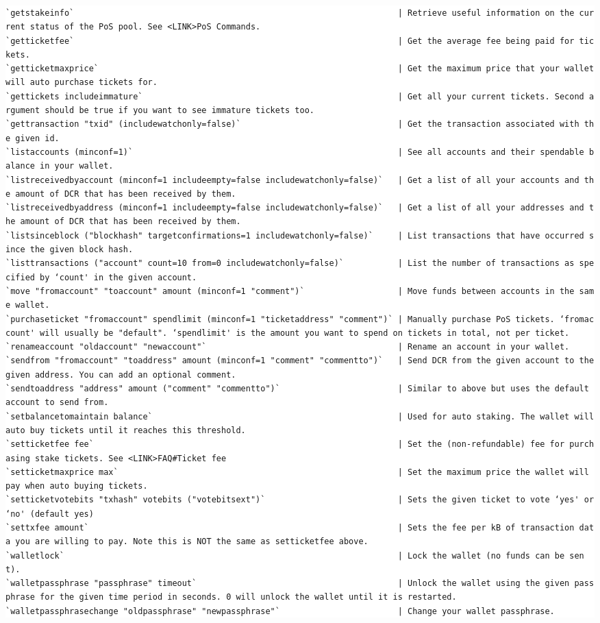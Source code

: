 ```
`getstakeinfo`                                                                  | Retrieve useful information on the current status of the PoS pool. See <LINK>PoS Commands.
`getticketfee`                                                                  | Get the average fee being paid for tickets.
`getticketmaxprice`                                                             | Get the maximum price that your wallet will auto purchase tickets for.
`gettickets includeimmature`                                                    | Get all your current tickets. Second argument should be true if you want to see immature tickets too.
`gettransaction "txid" (includewatchonly=false)`                                | Get the transaction associated with the given id.
`listaccounts (minconf=1)`                                                      | See all accounts and their spendable balance in your wallet.
`listreceivedbyaccount (minconf=1 includeempty=false includewatchonly=false)`   | Get a list of all your accounts and the amount of DCR that has been received by them.
`listreceivedbyaddress (minconf=1 includeempty=false includewatchonly=false)`   | Get a list of all your addresses and the amount of DCR that has been received by them.
`listsinceblock ("blockhash" targetconfirmations=1 includewatchonly=false)`     | List transactions that have occurred since the given block hash.
`listtransactions ("account" count=10 from=0 includewatchonly=false)`           | List the number of transactions as specified by ‘count' in the given account.
`move "fromaccount" "toaccount" amount (minconf=1 "comment")`                   | Move funds between accounts in the same wallet.
`purchaseticket "fromaccount" spendlimit (minconf=1 "ticketaddress" "comment")` | Manually purchase PoS tickets. ‘fromaccount' will usually be "default". ‘spendlimit' is the amount you want to spend on tickets in total, not per ticket.
`renameaccount "oldaccount" "newaccount"`                                       | Rename an account in your wallet.
`sendfrom "fromaccount" "toaddress" amount (minconf=1 "comment" "commentto")`   | Send DCR from the given account to the given address. You can add an optional comment.
`sendtoaddress "address" amount ("comment" "commentto")`                        | Similar to above but uses the default account to send from.
`setbalancetomaintain balance`                                                  | Used for auto staking. The wallet will auto buy tickets until it reaches this threshold.
`setticketfee fee`                                                              | Set the (non-refundable) fee for purchasing stake tickets. See <LINK>FAQ#Ticket fee
`setticketmaxprice max`                                                         | Set the maximum price the wallet will pay when auto buying tickets.
`setticketvotebits "txhash" votebits ("votebitsext")`                           | Sets the given ticket to vote ‘yes' or ‘no' (default yes)
`settxfee amount`                                                               | Sets the fee per kB of transaction data you are willing to pay. Note this is NOT the same as setticketfee above.
`walletlock`                                                                    | Lock the wallet (no funds can be sent).
`walletpassphrase "passphrase" timeout`                                         | Unlock the wallet using the given pass phrase for the given time period in seconds. 0 will unlock the wallet until it is restarted.
`walletpassphrasechange "oldpassphrase" "newpassphrase"`                        | Change your wallet passphrase.
